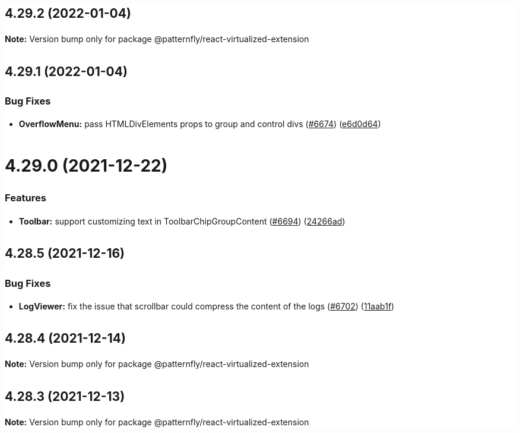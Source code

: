 ## 4.29.2 (2022-01-04)

**Note:** Version bump only for package @patternfly/react-virtualized-extension





## 4.29.1 (2022-01-04)


### Bug Fixes

* **OverflowMenu:** pass HTMLDivElements props to group and control divs ([#6674](https://github.com/patternfly/patternfly-react/issues/6674)) ([e6d0d64](https://github.com/patternfly/patternfly-react/commit/e6d0d6406a07de04f4b232ca9a21247c0e9746c0))





# 4.29.0 (2021-12-22)


### Features

* **Toolbar:** support customizing text in ToolbarChipGroupContent ([#6694](https://github.com/patternfly/patternfly-react/issues/6694)) ([24266ad](https://github.com/patternfly/patternfly-react/commit/24266adf569c027574abd1503b5e46974220349a))





## 4.28.5 (2021-12-16)


### Bug Fixes

* **LogViewer:** fix the issue that scrollbar could compress the content of the logs ([#6702](https://github.com/patternfly/patternfly-react/issues/6702)) ([11aab1f](https://github.com/patternfly/patternfly-react/commit/11aab1f71a1aa9959cf14b887ab55b845a794a00))





## 4.28.4 (2021-12-14)

**Note:** Version bump only for package @patternfly/react-virtualized-extension





## 4.28.3 (2021-12-13)

**Note:** Version bump only for package @patternfly/react-virtualized-extension
